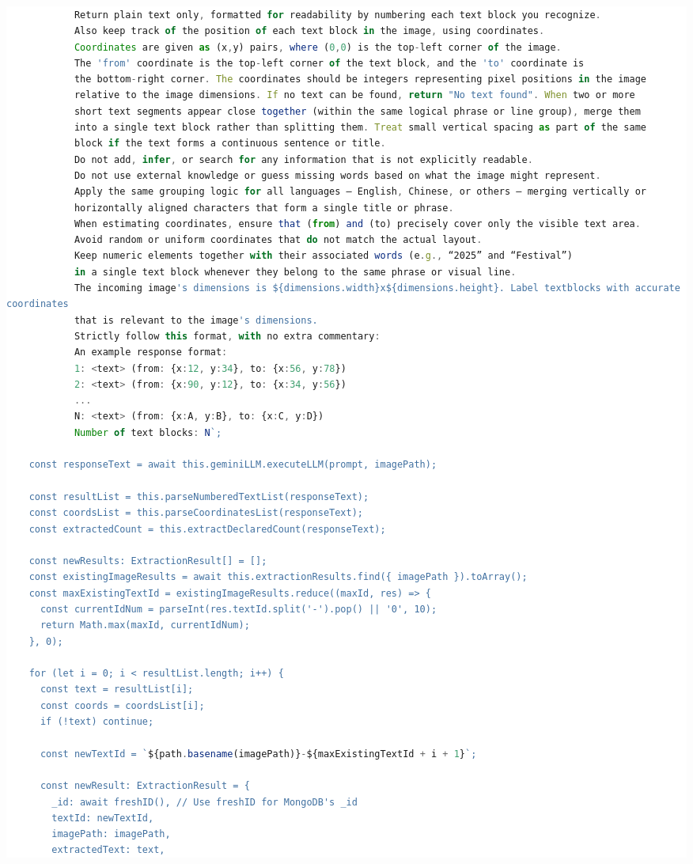 ```typescript
            Return plain text only, formatted for readability by numbering each text block you recognize.
            Also keep track of the position of each text block in the image, using coordinates.
            Coordinates are given as (x,y) pairs, where (0,0) is the top-left corner of the image.
            The 'from' coordinate is the top-left corner of the text block, and the 'to' coordinate is
            the bottom-right corner. The coordinates should be integers representing pixel positions in the image
            relative to the image dimensions. If no text can be found, return "No text found". When two or more
            short text segments appear close together (within the same logical phrase or line group), merge them
            into a single text block rather than splitting them. Treat small vertical spacing as part of the same
            block if the text forms a continuous sentence or title.
            Do not add, infer, or search for any information that is not explicitly readable.
            Do not use external knowledge or guess missing words based on what the image might represent.
            Apply the same grouping logic for all languages — English, Chinese, or others — merging vertically or
            horizontally aligned characters that form a single title or phrase.
            When estimating coordinates, ensure that (from) and (to) precisely cover only the visible text area.
            Avoid random or uniform coordinates that do not match the actual layout.
            Keep numeric elements together with their associated words (e.g., “2025” and “Festival”)
            in a single text block whenever they belong to the same phrase or visual line.
            The incoming image's dimensions is ${dimensions.width}x${dimensions.height}. Label textblocks with accurate coordinates
            that is relevant to the image's dimensions.
            Strictly follow this format, with no extra commentary:
            An example response format:
            1: <text> (from: {x:12, y:34}, to: {x:56, y:78})
            2: <text> (from: {x:90, y:12}, to: {x:34, y:56})
            ...
            N: <text> (from: {x:A, y:B}, to: {x:C, y:D})
            Number of text blocks: N`;

    const responseText = await this.geminiLLM.executeLLM(prompt, imagePath);

    const resultList = this.parseNumberedTextList(responseText);
    const coordsList = this.parseCoordinatesList(responseText);
    const extractedCount = this.extractDeclaredCount(responseText);

    const newResults: ExtractionResult[] = [];
    const existingImageResults = await this.extractionResults.find({ imagePath }).toArray();
    const maxExistingTextId = existingImageResults.reduce((maxId, res) => {
      const currentIdNum = parseInt(res.textId.split('-').pop() || '0', 10);
      return Math.max(maxId, currentIdNum);
    }, 0);

    for (let i = 0; i < resultList.length; i++) {
      const text = resultList[i];
      const coords = coordsList[i];
      if (!text) continue;

      const newTextId = `${path.basename(imagePath)}-${maxExistingTextId + i + 1}`;

      const newResult: ExtractionResult = {
        _id: await freshID(), // Use freshID for MongoDB's _id
        textId: newTextId,
        imagePath: imagePath,
        extractedText: text,
```